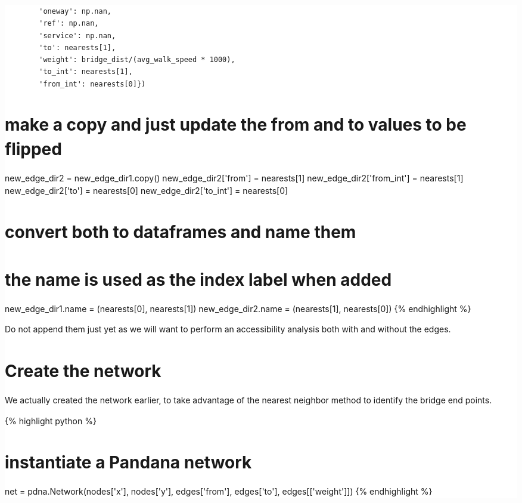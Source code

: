             'oneway': np.nan,
            'ref': np.nan,
            'service': np.nan,
            'to': nearests[1],
            'weight': bridge_dist/(avg_walk_speed * 1000),
            'to_int': nearests[1],
            'from_int': nearests[0]})

# make a copy and just update the from and to values to be flipped
new_edge_dir2 = new_edge_dir1.copy()
new_edge_dir2['from'] = nearests[1]
new_edge_dir2['from_int'] = nearests[1]
new_edge_dir2['to'] = nearests[0]
new_edge_dir2['to_int'] = nearests[0]

# convert both to dataframes and name them
# the name is used as the index label when added
new_edge_dir1.name = (nearests[0], nearests[1])
new_edge_dir2.name = (nearests[1], nearests[0])
{% endhighlight %}

Do not append them just yet as we will want to perform an accessibility analysis both with and without the edges.

# Create the network
We actually created the network earlier, to take advantage of the nearest neighbor method to identify the bridge end points. 

{% highlight python %}
# instantiate a Pandana network
net = pdna.Network(nodes['x'], nodes['y'],
                   edges['from'], edges['to'], edges[['weight']])
{% endhighlight %}
